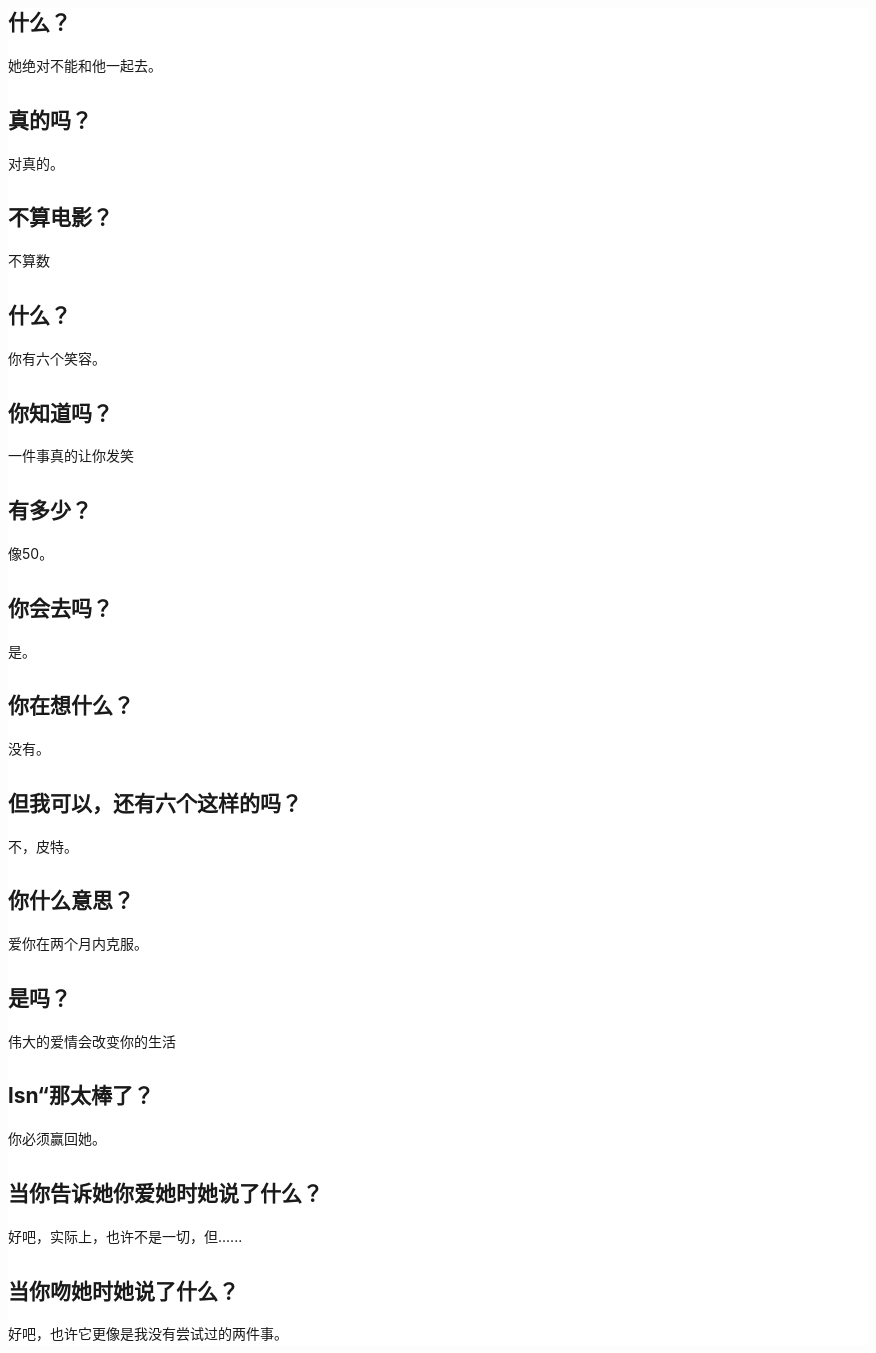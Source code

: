 ##  什么？
她绝对不能和他一起去。

## 真的吗？
对真的。

## 不算电影？
不算数

##  什么？
你有六个笑容。

##  你知道吗？
一件事真的让你发笑

## 有多少？
像50。

##  你会去吗？
是。

##  你在想什么？
没有。

## 但我可以，还有六个这样的吗？
不，皮特。

##  你什么意思？
爱你在两个月内克服。

## 是吗？
伟大的爱情会改变你的生活

##  lsn“那太棒了？
你必须赢回她。

## 当你告诉她你爱她时她说了什么？
好吧，实际上，也许不是一切，但......

## 当你吻她时她说了什么？
好吧，也许它更像是我没有尝试过的两件事。
